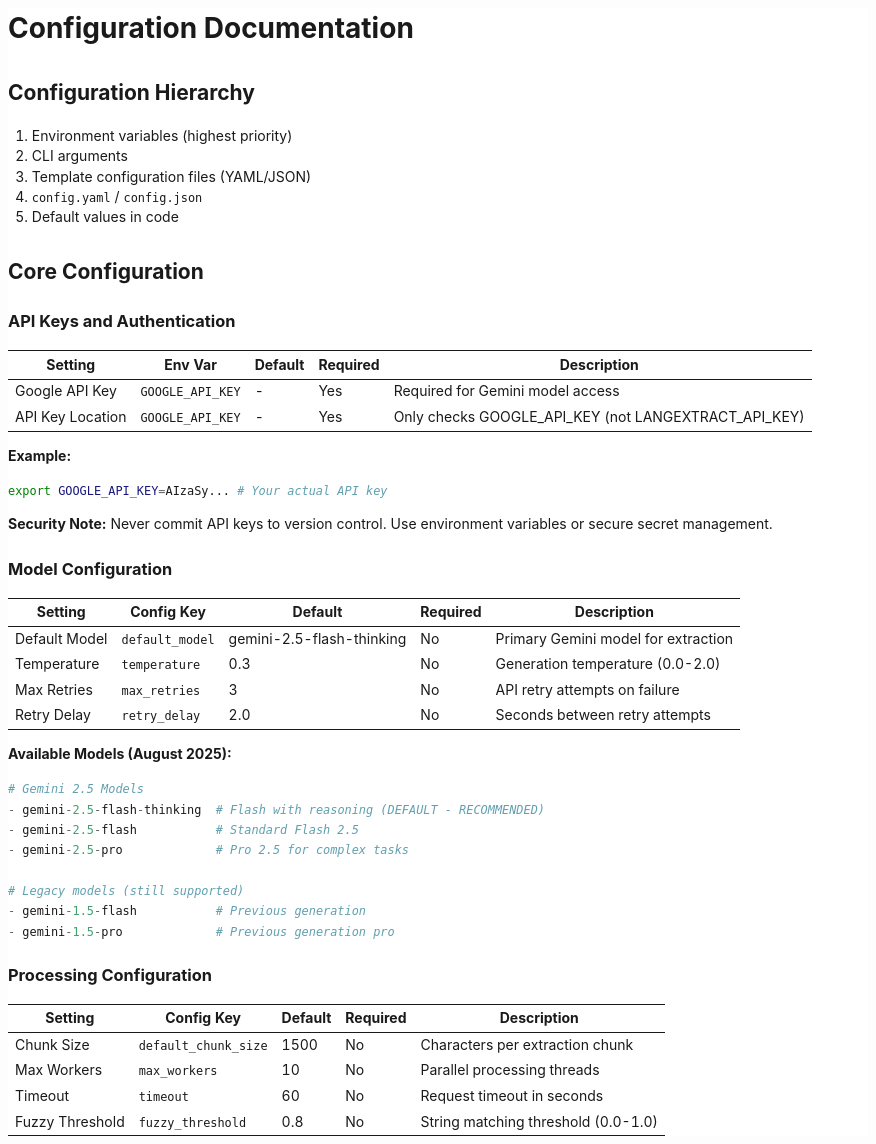 # Configuration Documentation

## Configuration Hierarchy
1. Environment variables (highest priority)
2. CLI arguments
3. Template configuration files (YAML/JSON)
4. `config.yaml` / `config.json`
5. Default values in code

## Core Configuration

### API Keys and Authentication
| Setting | Env Var | Default | Required | Description |
|---------|---------|---------|----------|-------------|
| Google API Key | `GOOGLE_API_KEY` | - | Yes | Required for Gemini model access |
| API Key Location | `GOOGLE_API_KEY` | - | Yes | Only checks GOOGLE_API_KEY (not LANGEXTRACT_API_KEY) |

**Example:**
```bash
export GOOGLE_API_KEY=AIzaSy... # Your actual API key
```

**Security Note:** Never commit API keys to version control. Use environment variables or secure secret management.

### Model Configuration
| Setting | Config Key | Default | Required | Description |
|---------|------------|---------|----------|-------------|
| Default Model | `default_model` | gemini-2.5-flash-thinking | No | Primary Gemini model for extraction |
| Temperature | `temperature` | 0.3 | No | Generation temperature (0.0-2.0) |
| Max Retries | `max_retries` | 3 | No | API retry attempts on failure |
| Retry Delay | `retry_delay` | 2.0 | No | Seconds between retry attempts |

**Available Models (August 2025):**
```python
# Gemini 2.5 Models
- gemini-2.5-flash-thinking  # Flash with reasoning (DEFAULT - RECOMMENDED)
- gemini-2.5-flash           # Standard Flash 2.5
- gemini-2.5-pro             # Pro 2.5 for complex tasks

# Legacy models (still supported)
- gemini-1.5-flash           # Previous generation
- gemini-1.5-pro             # Previous generation pro
```

### Processing Configuration
| Setting | Config Key | Default | Required | Description |
|---------|------------|---------|----------|-------------|
| Chunk Size | `default_chunk_size` | 1500 | No | Characters per extraction chunk |
| Max Workers | `max_workers` | 10 | No | Parallel processing threads |
| Timeout | `timeout` | 60 | No | Request timeout in seconds |
| Fuzzy Threshold | `fuzzy_threshold` | 0.8 | No | String matching threshold (0.0-1.0) |
